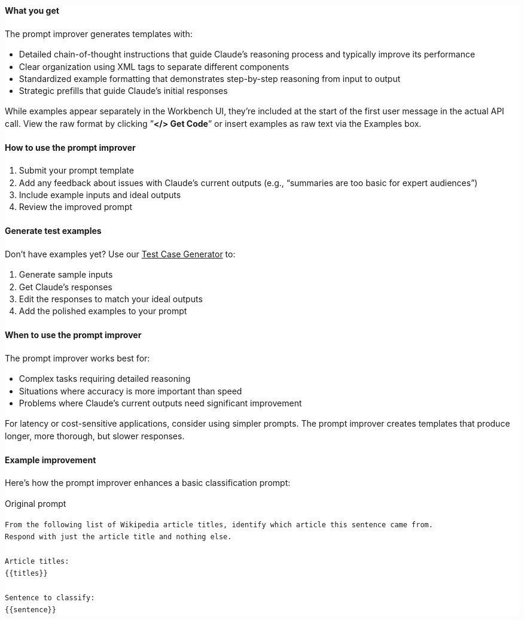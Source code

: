 #### What you get

The prompt improver generates templates with:

- Detailed chain-of-thought instructions that guide Claude’s reasoning process and typically improve its performance
- Clear organization using XML tags to separate different components
- Standardized example formatting that demonstrates step-by-step reasoning from input to output
- Strategic prefills that guide Claude’s initial responses

While examples appear separately in the Workbench UI, they’re included at the start of the first user message in the actual API call. View the raw format by clicking ”**</> Get Code**” or insert examples as raw text via the Examples box.

#### How to use the prompt improver

1. Submit your prompt template
2. Add any feedback about issues with Claude’s current outputs (e.g., “summaries are too basic for expert audiences”)
3. Include example inputs and ideal outputs
4. Review the improved prompt

#### Generate test examples

Don’t have examples yet? Use our [Test Case Generator](https://docs.anthropic.com/en/docs/test-and-evaluate/eval-tool#creating-test-cases) to:

1. Generate sample inputs
2. Get Claude’s responses
3. Edit the responses to match your ideal outputs
4. Add the polished examples to your prompt

#### When to use the prompt improver

The prompt improver works best for:

- Complex tasks requiring detailed reasoning
- Situations where accuracy is more important than speed
- Problems where Claude’s current outputs need significant improvement

For latency or cost-sensitive applications, consider using simpler prompts. The prompt improver creates templates that produce longer, more thorough, but slower responses.

#### Example improvement

Here’s how the prompt improver enhances a basic classification prompt:

Original prompt

```
From the following list of Wikipedia article titles, identify which article this sentence came from.
Respond with just the article title and nothing else.

Article titles:
{{titles}}

Sentence to classify:
{{sentence}}
```
